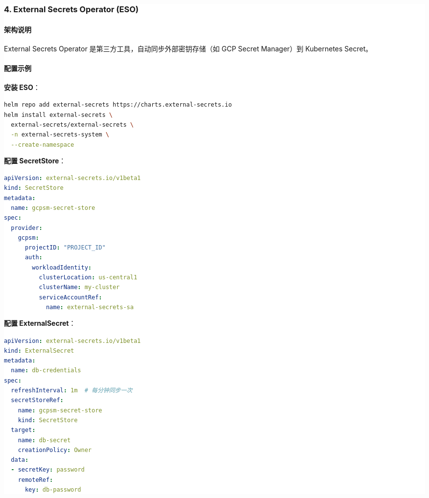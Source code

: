 ### 4. External Secrets Operator (ESO)

#### 架构说明

External Secrets Operator 是第三方工具，自动同步外部密钥存储（如 GCP Secret Manager）到 Kubernetes Secret。

#### 配置示例

**安装 ESO**：

```bash
helm repo add external-secrets https://charts.external-secrets.io
helm install external-secrets \
  external-secrets/external-secrets \
  -n external-secrets-system \
  --create-namespace
```

**配置 SecretStore**：

```yaml
apiVersion: external-secrets.io/v1beta1
kind: SecretStore
metadata:
  name: gcpsm-secret-store
spec:
  provider:
    gcpsm:
      projectID: "PROJECT_ID"
      auth:
        workloadIdentity:
          clusterLocation: us-central1
          clusterName: my-cluster
          serviceAccountRef:
            name: external-secrets-sa
```

**配置 ExternalSecret**：

```yaml
apiVersion: external-secrets.io/v1beta1
kind: ExternalSecret
metadata:
  name: db-credentials
spec:
  refreshInterval: 1m  # 每分钟同步一次
  secretStoreRef:
    name: gcpsm-secret-store
    kind: SecretStore
  target:
    name: db-secret
    creationPolicy: Owner
  data:
  - secretKey: password
    remoteRef:
      key: db-password
```
